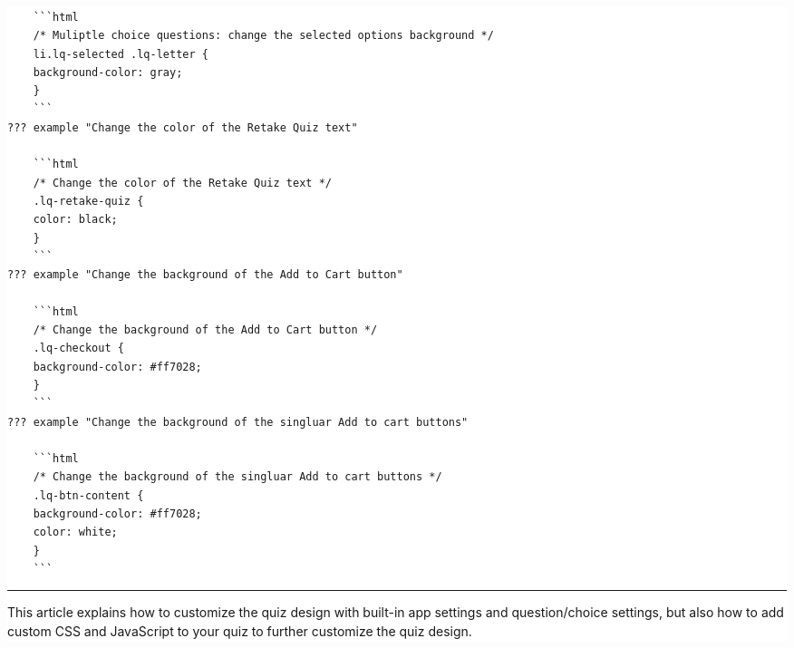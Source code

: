         ```html
        /* Muliptle choice questions: change the selected options background */
        li.lq-selected .lq-letter {
        background-color: gray;
        }
        ```
    ??? example "Change the color of the Retake Quiz text"

        ```html
        /* Change the color of the Retake Quiz text */
        .lq-retake-quiz {
        color: black;
        }
        ```
    ??? example "Change the background of the Add to Cart button"

        ```html
        /* Change the background of the Add to Cart button */
        .lq-checkout {
        background-color: #ff7028;
        }
        ```
    ??? example "Change the background of the singluar Add to cart buttons"

        ```html
        /* Change the background of the singluar Add to cart buttons */
        .lq-btn-content {
        background-color: #ff7028;
        color: white;
        }
        ```


---
This article explains how to customize the quiz design with built-in app settings and question/choice settings, but also how to add custom CSS and JavaScript to your quiz to further customize the quiz design.